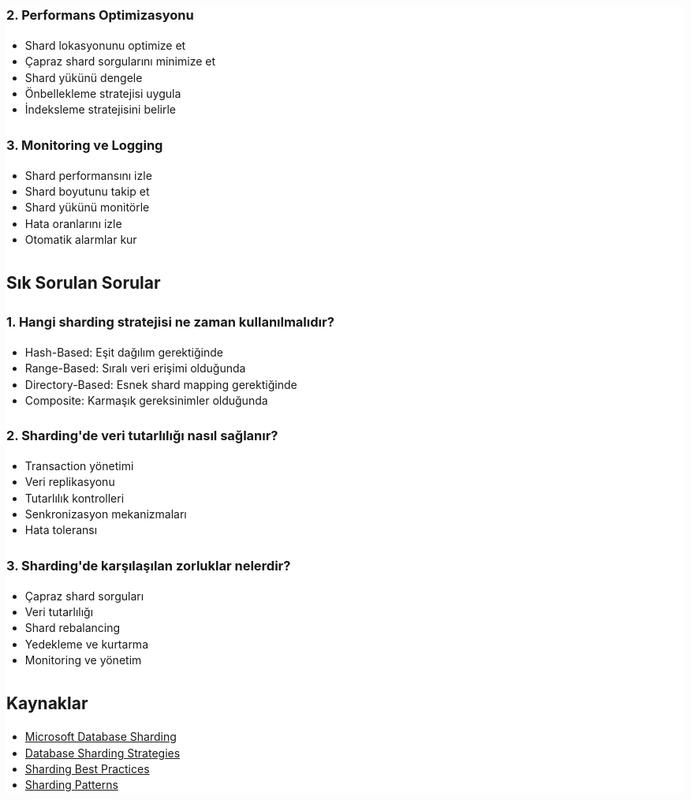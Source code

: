 ### 2. Performans Optimizasyonu
- Shard lokasyonunu optimize et
- Çapraz shard sorgularını minimize et
- Shard yükünü dengele
- Önbellekleme stratejisi uygula
- İndeksleme stratejisini belirle

### 3. Monitoring ve Logging
- Shard performansını izle
- Shard boyutunu takip et
- Shard yükünü monitörle
- Hata oranlarını izle
- Otomatik alarmlar kur

## Sık Sorulan Sorular

### 1. Hangi sharding stratejisi ne zaman kullanılmalıdır?
- Hash-Based: Eşit dağılım gerektiğinde
- Range-Based: Sıralı veri erişimi olduğunda
- Directory-Based: Esnek shard mapping gerektiğinde
- Composite: Karmaşık gereksinimler olduğunda

### 2. Sharding'de veri tutarlılığı nasıl sağlanır?
- Transaction yönetimi
- Veri replikasyonu
- Tutarlılık kontrolleri
- Senkronizasyon mekanizmaları
- Hata toleransı

### 3. Sharding'de karşılaşılan zorluklar nelerdir?
- Çapraz shard sorguları
- Veri tutarlılığı
- Shard rebalancing
- Yedekleme ve kurtarma
- Monitoring ve yönetim

## Kaynaklar
- [Microsoft Database Sharding](https://docs.microsoft.com/tr-tr/azure/architecture/patterns/sharding)
- [Database Sharding Strategies](https://www.mongodb.com/basics/sharding)
- [Sharding Best Practices](https://docs.microsoft.com/tr-tr/azure/architecture/best-practices/data-partitioning)
- [Sharding Patterns](https://docs.microsoft.com/tr-tr/azure/architecture/patterns/category/data-management) 